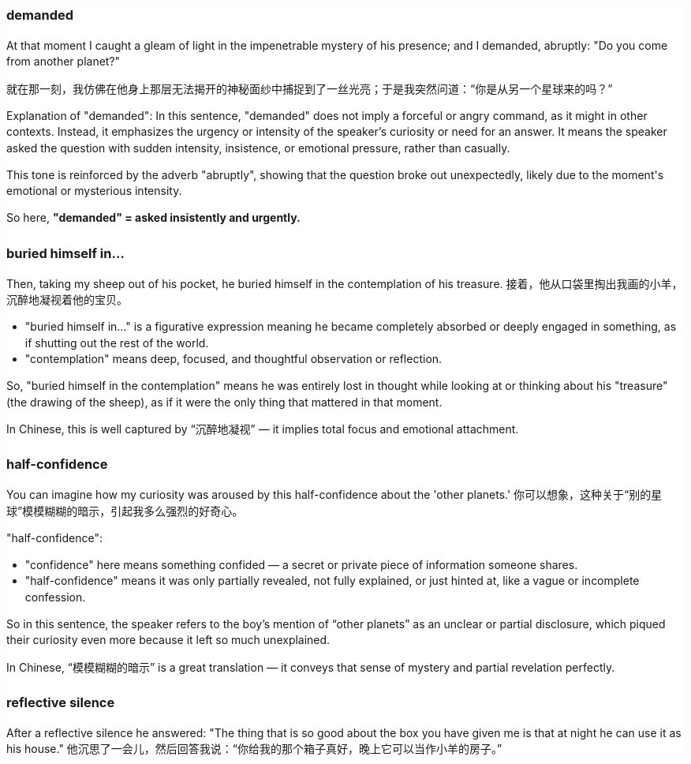 ### demanded

At that moment I caught a gleam of light in the impenetrable mystery of his presence; and I demanded, abruptly: "Do you come from another planet?"

就在那一刻，我仿佛在他身上那层无法揭开的神秘面纱中捕捉到了一丝光亮；于是我突然问道：“你是从另一个星球来的吗？”

Explanation of "demanded":
In this sentence, "demanded" does not imply a forceful or angry command, as it might in other contexts. Instead, it emphasizes the urgency or intensity of the speaker’s curiosity or need for an answer. It means the speaker asked the question with sudden intensity, insistence, or emotional pressure, rather than casually.

This tone is reinforced by the adverb "abruptly", showing that the question broke out unexpectedly, likely due to the moment's emotional or mysterious intensity.

So here, **"demanded" = asked insistently and urgently.**

### buried himself in…

Then, taking my sheep out of his pocket, he buried himself in the contemplation of his treasure.
接着，他从口袋里掏出我画的小羊，沉醉地凝视着他的宝贝。

- "buried himself in…" is a figurative expression meaning he became completely absorbed or deeply engaged in something, as if shutting out the rest of the world.
- "contemplation" means deep, focused, and thoughtful observation or reflection.

So, "buried himself in the contemplation" means he was entirely lost in thought while looking at or thinking about his "treasure" (the drawing of the sheep), as if it were the only thing that mattered in that moment.

In Chinese, this is well captured by “沉醉地凝视” — it implies total focus and emotional attachment.

### half-confidence

You can imagine how my curiosity was aroused by this half-confidence about the 'other planets.'
你可以想象，这种关于“别的星球”模模糊糊的暗示，引起我多么强烈的好奇心。

"half-confidence":

- "confidence" here means something confided — a secret or private piece of information someone shares.
- "half-confidence" means it was only partially revealed, not fully explained, or just hinted at, like a vague or incomplete confession.

So in this sentence, the speaker refers to the boy’s mention of “other planets” as an unclear or partial disclosure, which piqued their curiosity even more because it left so much unexplained.

In Chinese, “模模糊糊的暗示” is a great translation — it conveys that sense of mystery and partial revelation perfectly.

### reflective silence

After a reflective silence he answered: "The thing that is so good about the box you have given me is that at night he can use it as his house."
他沉思了一会儿，然后回答我说：“你给我的那个箱子真好，晚上它可以当作小羊的房子。”
